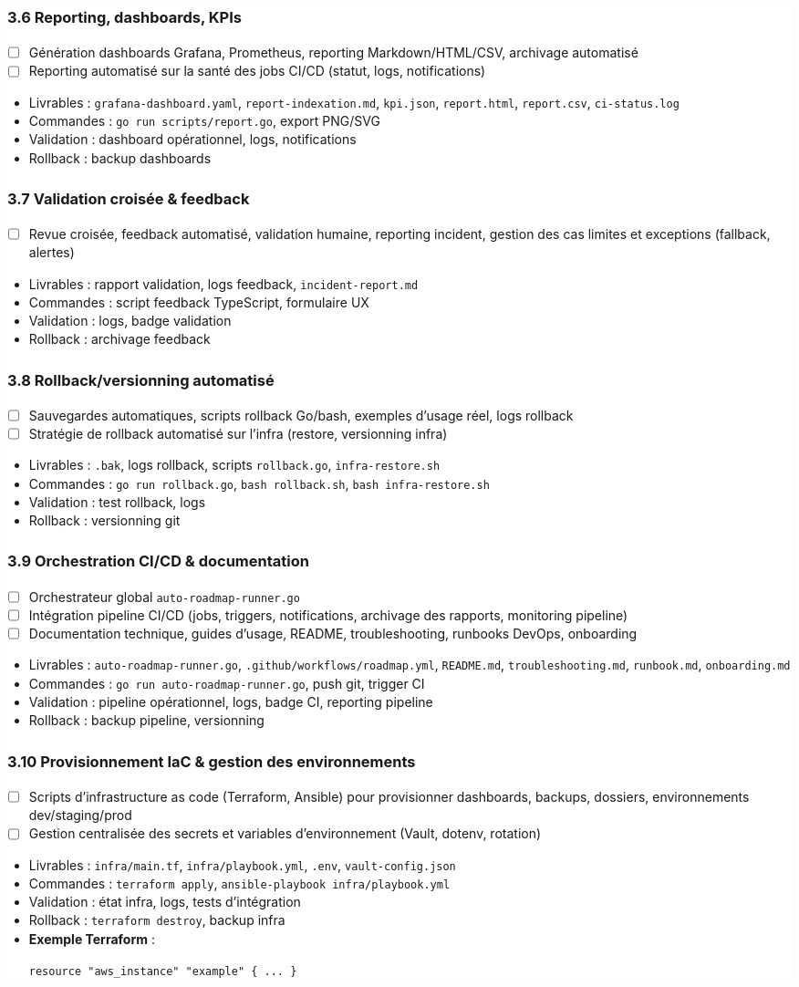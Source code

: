 ### 3.6 Reporting, dashboards, KPIs

- [ ] Génération dashboards Grafana, Prometheus, reporting Markdown/HTML/CSV, archivage automatisé
- [ ] Reporting automatisé sur la santé des jobs CI/CD (statut, logs, notifications)
- Livrables : `grafana-dashboard.yaml`, `report-indexation.md`, `kpi.json`, `report.html`, `report.csv`, `ci-status.log`
- Commandes : `go run scripts/report.go`, export PNG/SVG
- Validation : dashboard opérationnel, logs, notifications
- Rollback : backup dashboards

### 3.7 Validation croisée & feedback

- [ ] Revue croisée, feedback automatisé, validation humaine, reporting incident, gestion des cas limites et exceptions (fallback, alertes)
- Livrables : rapport validation, logs feedback, `incident-report.md`
- Commandes : script feedback TypeScript, formulaire UX
- Validation : logs, badge validation
- Rollback : archivage feedback

### 3.8 Rollback/versionning automatisé

- [ ] Sauvegardes automatiques, scripts rollback Go/bash, exemples d’usage réel, logs rollback
- [ ] Stratégie de rollback automatisé sur l’infra (restore, versionning infra)
- Livrables : `.bak`, logs rollback, scripts `rollback.go`, `infra-restore.sh`
- Commandes : `go run rollback.go`, `bash rollback.sh`, `bash infra-restore.sh`
- Validation : test rollback, logs
- Rollback : versionning git

### 3.9 Orchestration CI/CD & documentation

- [ ] Orchestrateur global `auto-roadmap-runner.go`
- [ ] Intégration pipeline CI/CD (jobs, triggers, notifications, archivage des rapports, monitoring pipeline)
- [ ] Documentation technique, guides d’usage, README, troubleshooting, runbooks DevOps, onboarding
- Livrables : `auto-roadmap-runner.go`, `.github/workflows/roadmap.yml`, `README.md`, `troubleshooting.md`, `runbook.md`, `onboarding.md`
- Commandes : `go run auto-roadmap-runner.go`, push git, trigger CI
- Validation : pipeline opérationnel, logs, badge CI, reporting pipeline
- Rollback : backup pipeline, versionning

### 3.10 Provisionnement IaC & gestion des environnements

- [ ] Scripts d’infrastructure as code (Terraform, Ansible) pour provisionner dashboards, backups, dossiers, environnements dev/staging/prod
- [ ] Gestion centralisée des secrets et variables d’environnement (Vault, dotenv, rotation)
- Livrables : `infra/main.tf`, `infra/playbook.yml`, `.env`, `vault-config.json`
- Commandes : `terraform apply`, `ansible-playbook infra/playbook.yml`
- Validation : état infra, logs, tests d’intégration
- Rollback : `terraform destroy`, backup infra
- **Exemple Terraform** :
    ```hcl
    resource "aws_instance" "example" { ... }
    ```
